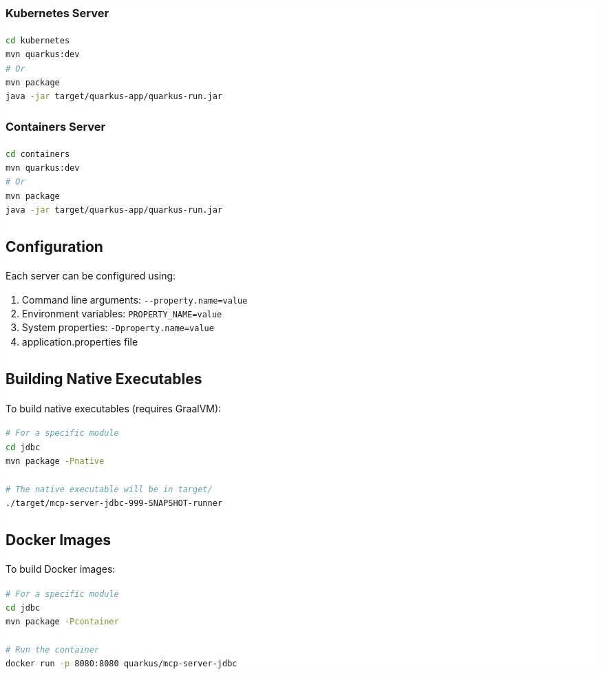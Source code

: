 ### Kubernetes Server

```bash
cd kubernetes
mvn quarkus:dev
# Or
mvn package
java -jar target/quarkus-app/quarkus-run.jar
```

### Containers Server

```bash
cd containers
mvn quarkus:dev
# Or
mvn package
java -jar target/quarkus-app/quarkus-run.jar
```

## Configuration

Each server can be configured using:

1. Command line arguments: `--property.name=value`
2. Environment variables: `PROPERTY_NAME=value`
3. System properties: `-Dproperty.name=value`
4. application.properties file

## Building Native Executables

To build native executables (requires GraalVM):

```bash
# For a specific module
cd jdbc
mvn package -Pnative

# The native executable will be in target/
./target/mcp-server-jdbc-999-SNAPSHOT-runner
```

## Docker Images

To build Docker images:

```bash
# For a specific module
cd jdbc
mvn package -Pcontainer

# Run the container
docker run -p 8080:8080 quarkus/mcp-server-jdbc
```

